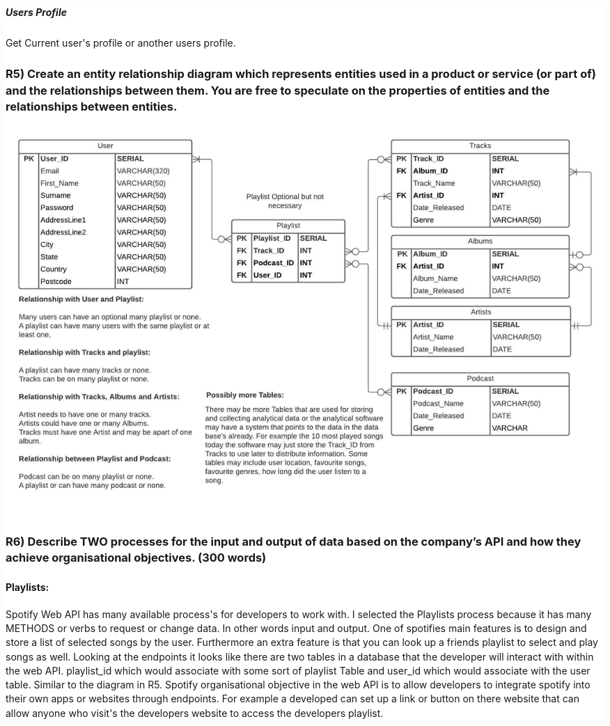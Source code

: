 ##### Users Profile
Get Current user's profile or another users profile.

### R5) Create an entity relationship diagram which represents entities used in a product or service (or part of) and the relationships between them. You are free to speculate on the properties of entities and the relationships between entities.

![Lucid Chart](docs/T3A2.jpeg)

### R6) Describe TWO processes for the input and output of data based on the company’s API and how they achieve organisational objectives. (300 words)

#### Playlists:

Spotify Web API has many available process's for developers to work with. I selected the Playlists process because it has many METHODS or verbs to request or change data. In other words input and output. One of spotifies main features is to design and store a list of selected songs by the user. Furthermore an extra feature is that you can look up a friends playlist to select and play songs as well. Looking at the endpoints it looks like there are two tables in a database that the developer will interact with within the web API. playlist_id which would associate with some sort of playlist Table and user_id which would associate with the user table. Similar to the diagram in R5. Spotify organisational objective in the web API is to allow developers to integrate spotify into their own apps or websites through endpoints. For example a developed can set up a link or button on there website that can allow anyone who visit's the developers website to access the developers playlist.  
